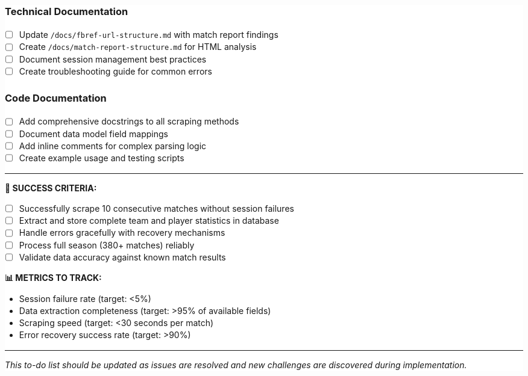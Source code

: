 ### **Technical Documentation**
- [ ] Update `/docs/fbref-url-structure.md` with match report findings
- [ ] Create `/docs/match-report-structure.md` for HTML analysis
- [ ] Document session management best practices
- [ ] Create troubleshooting guide for common errors

### **Code Documentation**
- [ ] Add comprehensive docstrings to all scraping methods
- [ ] Document data model field mappings
- [ ] Add inline comments for complex parsing logic
- [ ] Create example usage and testing scripts

---

**🎯 SUCCESS CRITERIA:**
- [ ] Successfully scrape 10 consecutive matches without session failures
- [ ] Extract and store complete team and player statistics in database
- [ ] Handle errors gracefully with recovery mechanisms
- [ ] Process full season (380+ matches) reliably
- [ ] Validate data accuracy against known match results

**📊 METRICS TO TRACK:**
- Session failure rate (target: <5%)
- Data extraction completeness (target: >95% of available fields)  
- Scraping speed (target: <30 seconds per match)
- Error recovery success rate (target: >90%)

---

*This to-do list should be updated as issues are resolved and new challenges are discovered during implementation.*